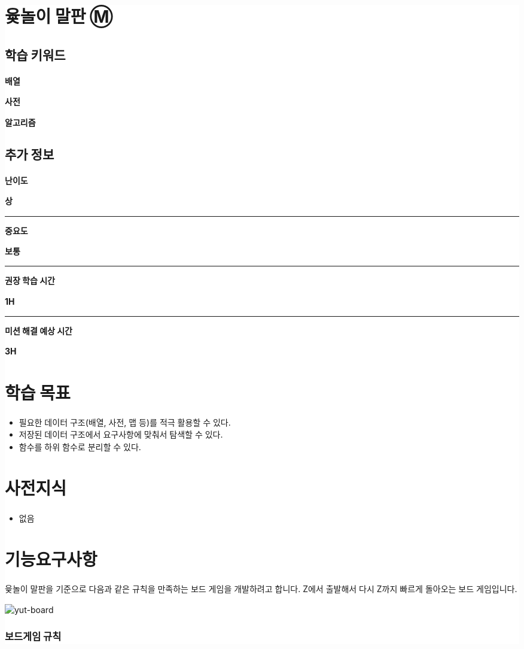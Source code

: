 # **윷놀이 말판 Ⓜ️**

## **학습 키워드**

**배열**

**사전**

**알고리즘**

## **추가 정보**

**난이도**

**상**

---

**중요도**

**보통**

---

**권장 학습 시간**

**1H**

---

**미션 해결 예상 시간**

**3H**

# **학습 목표**

- 필요한 데이터 구조(배열, 사전, 맵 등)를 적극 활용할 수 있다.
- 저장된 데이터 구조에서 요구사항에 맞춰서 탐색할 수 있다.
- 함수를 하위 함수로 분리할 수 있다.

# **사전지식**

- 없음

# **기능요구사항**

윷놀이 말판을 기준으로 다음과 같은 규칙을 만족하는 보드 게임을 개발하려고 합니다. Z에서 출발해서 다시 Z까지 빠르게 돌아오는 보드 게임입니다.

![yut-board](https://lucas-image.codesquad.kr/1700731429322yut-board.png)

### **보드게임 규칙**
